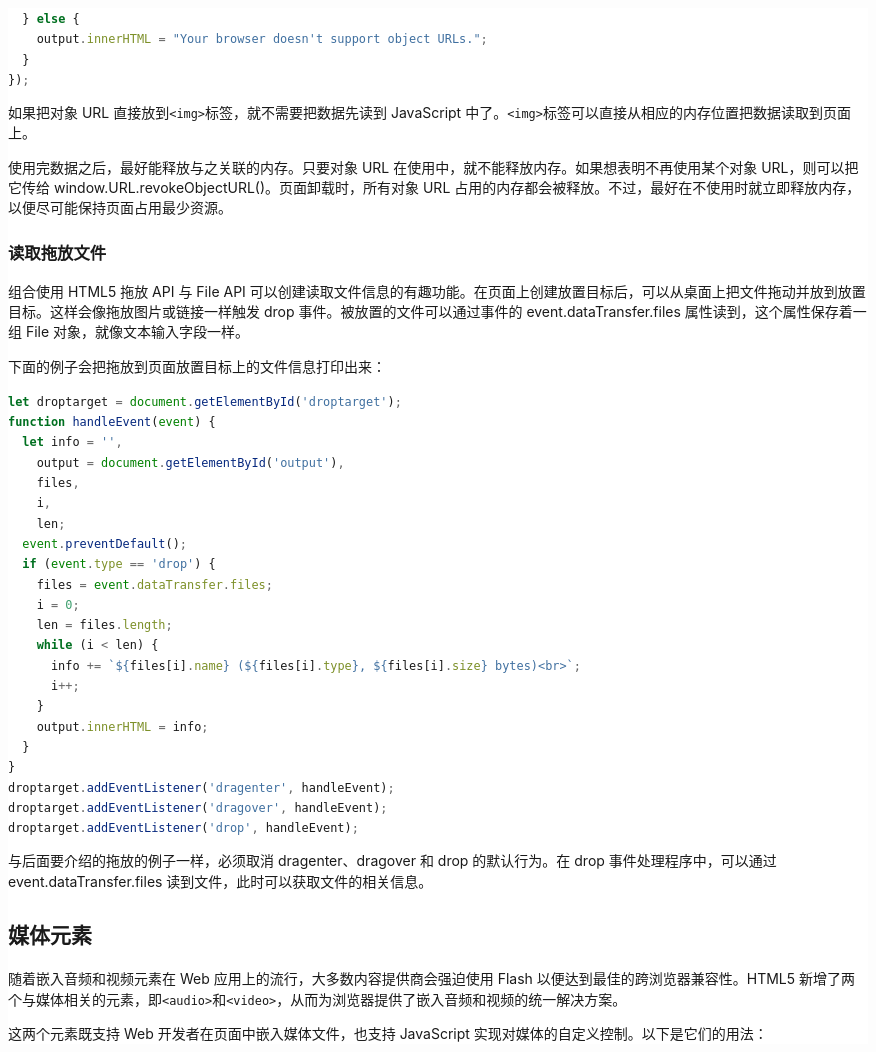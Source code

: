 ```js
  } else {
    output.innerHTML = "Your browser doesn't support object URLs.";
  }
});
```

如果把对象 URL 直接放到`<img>`标签，就不需要把数据先读到 JavaScript 中了。`<img>`标签可以直接从相应的内存位置把数据读取到页面上。

使用完数据之后，最好能释放与之关联的内存。只要对象 URL 在使用中，就不能释放内存。如果想表明不再使用某个对象 URL，则可以把它传给 window.URL.revokeObjectURL()。页面卸载时，所有对象 URL 占用的内存都会被释放。不过，最好在不使用时就立即释放内存，以便尽可能保持页面占用最少资源。

### 读取拖放文件

组合使用 HTML5 拖放 API 与 File API 可以创建读取文件信息的有趣功能。在页面上创建放置目标后，可以从桌面上把文件拖动并放到放置目标。这样会像拖放图片或链接一样触发 drop 事件。被放置的文件可以通过事件的 event.dataTransfer.files 属性读到，这个属性保存着一组 File 对象，就像文本输入字段一样。

下面的例子会把拖放到页面放置目标上的文件信息打印出来：

```js
let droptarget = document.getElementById('droptarget');
function handleEvent(event) {
  let info = '',
    output = document.getElementById('output'),
    files,
    i,
    len;
  event.preventDefault();
  if (event.type == 'drop') {
    files = event.dataTransfer.files;
    i = 0;
    len = files.length;
    while (i < len) {
      info += `${files[i].name} (${files[i].type}, ${files[i].size} bytes)<br>`;
      i++;
    }
    output.innerHTML = info;
  }
}
droptarget.addEventListener('dragenter', handleEvent);
droptarget.addEventListener('dragover', handleEvent);
droptarget.addEventListener('drop', handleEvent);
```

与后面要介绍的拖放的例子一样，必须取消 dragenter、dragover 和 drop 的默认行为。在 drop 事件处理程序中，可以通过 event.dataTransfer.files 读到文件，此时可以获取文件的相关信息。

## 媒体元素

随着嵌入音频和视频元素在 Web 应用上的流行，大多数内容提供商会强迫使用 Flash 以便达到最佳的跨浏览器兼容性。HTML5 新增了两个与媒体相关的元素，即`<audio>`和`<video>`，从而为浏览器提供了嵌入音频和视频的统一解决方案。

这两个元素既支持 Web 开发者在页面中嵌入媒体文件，也支持 JavaScript 实现对媒体的自定义控制。以下是它们的用法：
